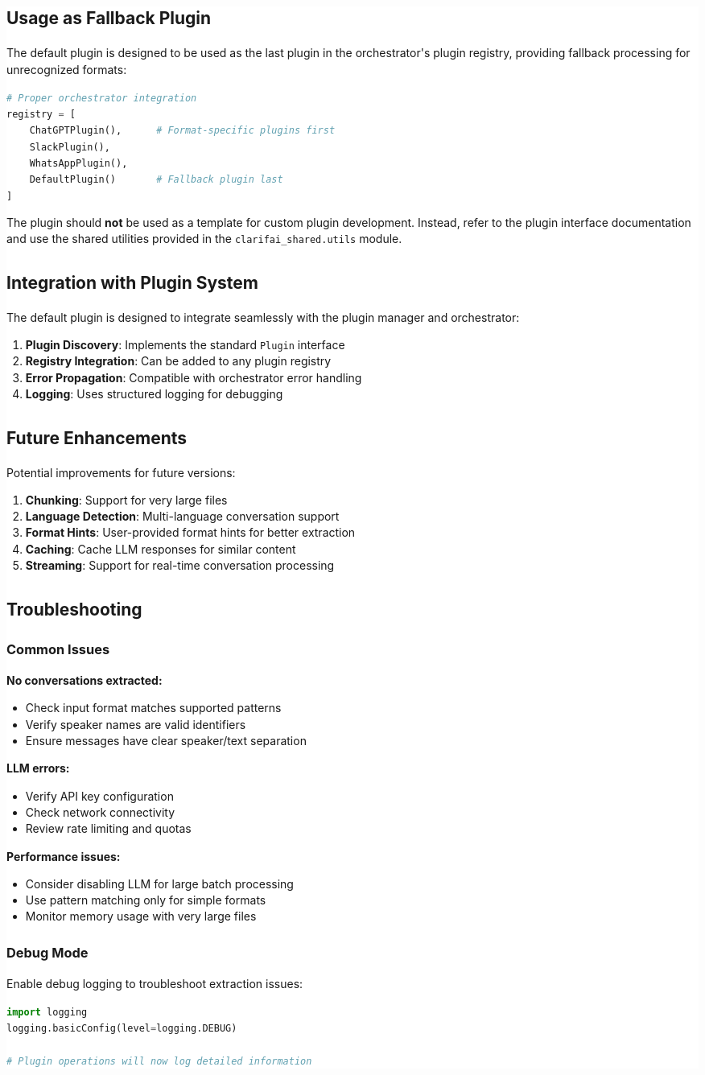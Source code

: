 ## Usage as Fallback Plugin

The default plugin is designed to be used as the last plugin in the orchestrator's plugin registry, providing fallback processing for unrecognized formats:

```python
# Proper orchestrator integration
registry = [
    ChatGPTPlugin(),      # Format-specific plugins first
    SlackPlugin(),
    WhatsAppPlugin(),
    DefaultPlugin()       # Fallback plugin last
]
```

The plugin should **not** be used as a template for custom plugin development. Instead, refer to the plugin interface documentation and use the shared utilities provided in the `clarifai_shared.utils` module.

## Integration with Plugin System

The default plugin is designed to integrate seamlessly with the plugin manager and orchestrator:

1. **Plugin Discovery**: Implements the standard `Plugin` interface
2. **Registry Integration**: Can be added to any plugin registry
3. **Error Propagation**: Compatible with orchestrator error handling
4. **Logging**: Uses structured logging for debugging

## Future Enhancements

Potential improvements for future versions:

1. **Chunking**: Support for very large files
2. **Language Detection**: Multi-language conversation support
3. **Format Hints**: User-provided format hints for better extraction
4. **Caching**: Cache LLM responses for similar content
5. **Streaming**: Support for real-time conversation processing

## Troubleshooting

### Common Issues

**No conversations extracted:**
- Check input format matches supported patterns
- Verify speaker names are valid identifiers
- Ensure messages have clear speaker/text separation

**LLM errors:**
- Verify API key configuration
- Check network connectivity
- Review rate limiting and quotas

**Performance issues:**
- Consider disabling LLM for large batch processing
- Use pattern matching only for simple formats
- Monitor memory usage with very large files

### Debug Mode

Enable debug logging to troubleshoot extraction issues:

```python
import logging
logging.basicConfig(level=logging.DEBUG)

# Plugin operations will now log detailed information
```